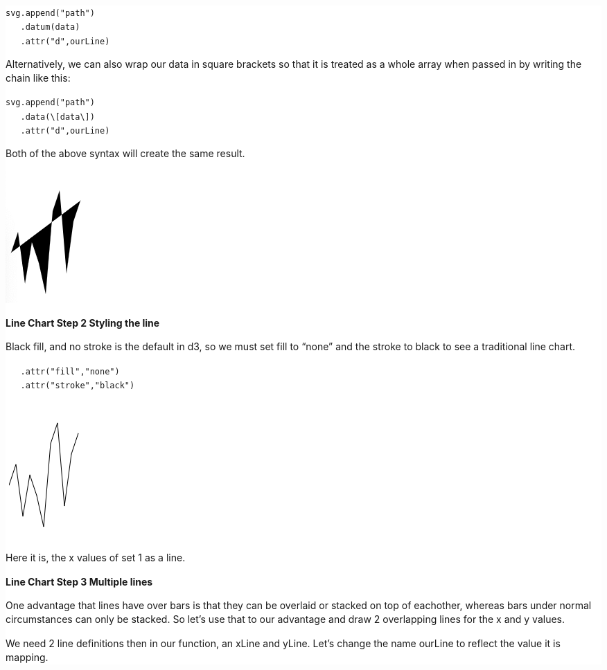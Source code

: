     svg.append("path")
       .datum(data)
       .attr("d",ourLine)

Alternatively, we can also wrap our data in square brackets so that it is treated as a whole array when passed in by writing the chain like this:

    svg.append("path")
       .data(\[data\])
       .attr("d",ourLine)  

Both of the above syntax will create the same result.

![](images/3-2-image8.png)


**Line Chart Step 2 Styling the line**

Black fill, and no stroke is the default in d3, so we must set fill to “none” and the stroke to black to see a traditional line chart.

       .attr("fill","none")
       .attr("stroke","black")

![](images/3-2-image3.png)

Here it is, the x values of set 1 as a line. 


**Line Chart Step 3 Multiple lines**

One advantage that lines have over bars is that they can be overlaid or stacked on top of eachother, whereas bars under normal circumstances can only be stacked. So let’s use that to our advantage and draw 2 overlapping lines for the x and y values.

We need 2 line definitions then in our function, an xLine and yLine. Let’s change the name ourLine to reflect the value it is mapping.

